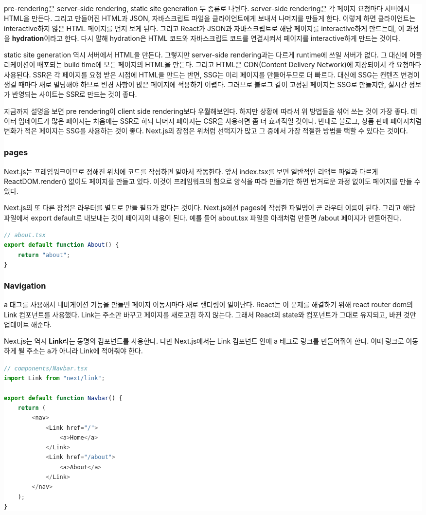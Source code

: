 pre-rendering은 server-side rendering, static site generation 두 종류로 나뉜다.
server-side rendering은 각 페이지 요청마다 서버에서 HTML을 만든다.
그리고 만들어진 HTML과 JSON, 자바스크립트 파일을 클라이언트에게 보내서 나머지를 만들게 한다.
이렇게 하면 클라이언트는 interactive하지 않은 HTML 페이지를 먼저 보게 된다.
그리고 React가 JSON과 자바스크립트로 해당 페이지를 interactive하게 만드는데, 이 과정을 **hydration**이라고 한다.
다시 말해 hydration은 HTML 코드와 자바스크립트 코드를 연결시켜서 페이지를 interactive하게 만드는 것이다.

static site generation 역시 서버에서 HTML을 만든다.
그렇지만 server-side rendering과는 다르게 runtime에 쓰일 서버가 없다.
그 대신에 어플리케이션이 배포되는 build time에 모든 페이지의 HTML을 만든다.
그리고 HTML은 CDN(Content Delivery Network)에 저장되어서 각 요청마다 사용된다.
SSR은 각 페이지를 요청 받은 시점에 HTML을 만드는 반면, SSG는 미리 페이지를 만들어두므로 더 빠르다.
대신에 SSG는 컨텐츠 변경이 생길 때마다 새로 빌딩해야 하므로 변경 사항이 많은 페이지에 적용하기 어렵다.
그러므로 블로그 같이 고정된 페이지는 SSG로 만들지만, 실시간 정보가 반영되는 사이트는 SSR로 만드는 것이 좋다.

지금까지 설명을 보면 pre rendering이 client side rendering보다 우월해보인다.
하지만 상황에 따라서 위 방법들을 섞어 쓰는 것이 가장 좋다.
데이터 업데이트가 많은 페이지는 처음에는 SSR로 하되 나머지 페이지는 CSR을 사용하면 좀 더 효과적일 것이다.
반대로 블로그, 상품 판매 페이지처럼 변화가 적은 페이지는 SSG를 사용하는 것이 좋다.
Next.js의 장점은 위처럼 선택지가 많고 그 중에서 가장 적절한 방법을 택할 수 있다는 것이다.

### pages

Next.js는 프레임워크이므로 정해진 위치에 코드를 작성하면 알아서 작동한다.
앞서 index.tsx를 보면 일반적인 리액트 파일과 다르게 ReactDOM.render() 없이도 페이지를 만들고 있다.
이것이 프레임워크의 힘으로 양식을 따라 만들기만 하면 번거로운 과정 없이도 페이지를 만들 수 있다.

Next.js의 또 다른 장점은 라우터를 별도로 만들 필요가 없다는 것이다.
Next.js에선 pages에 작성한 파일명이 곧 라우터 이름이 된다.
그리고 해당 파일에서 export default로 내보내는 것이 페이지의 내용이 된다.
예를 들어 about.tsx 파일을 아래처럼 만들면 /about 페이지가 만들어진다.

```javascript
// about.tsx
export default function About() {
	return "about";
}
```

### Navigation

a 태그를 사용해서 네비게이션 기능을 만들면 페이지 이동시마다 새로 랜더링이 일어난다.
React는 이 문제를 해결하기 위해 react router dom의 Link 컴포넌트를 사용했다.
Link는 주소만 바꾸고 페이지를 새로고침 하지 않는다.
그래서 React의 state와 컴포넌트가 그대로 유지되고, 바뀐 것만 업데이트 해준다.

Next.js는 역시 **Link**라는 동명의 컴포넌트를 사용한다.
다만 Next.js에서는 Link 컴포넌트 안에 a 태그로 링크를 만들어줘야 한다.
이때 링크로 이동하게 될 주소는 a가 아니라 Link에 적어줘야 한다.

```javascript
// components/Navbar.tsx
import Link from "next/link";

export default function Navbar() {
	return (
		<nav>
			<Link href="/">
				<a>Home</a>
			</Link>
			<Link href="/about">
				<a>About</a>
			</Link>
		</nav>
	);
}
```
